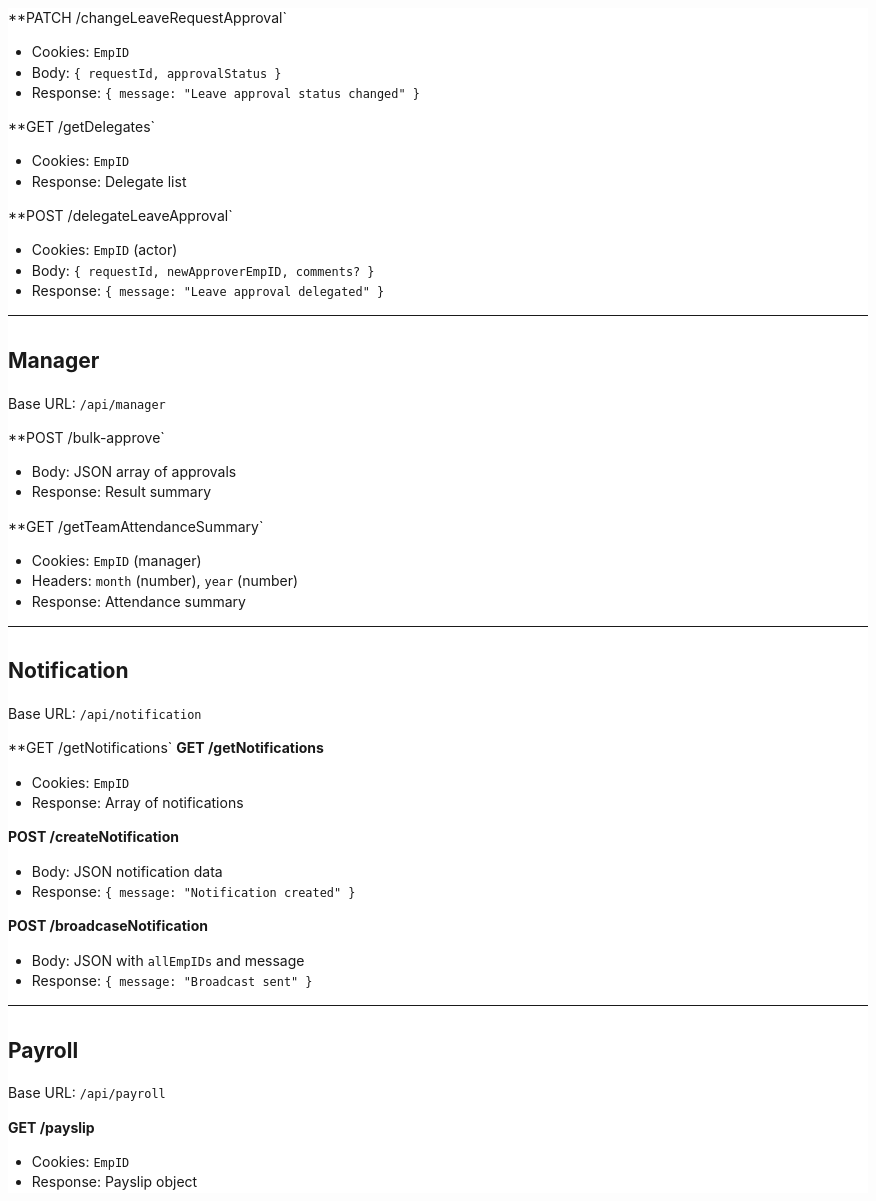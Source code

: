 **PATCH /changeLeaveRequestApproval`
- Cookies: `EmpID`
- Body: `{ requestId, approvalStatus }`
- Response: `{ message: "Leave approval status changed" }`

**GET /getDelegates`
- Cookies: `EmpID`
- Response: Delegate list

**POST /delegateLeaveApproval`
- Cookies: `EmpID` (actor)
- Body: `{ requestId, newApproverEmpID, comments? }`
- Response: `{ message: "Leave approval delegated" }`

---

## Manager
Base URL: `/api/manager`

**POST /bulk-approve`
- Body: JSON array of approvals
- Response: Result summary

**GET /getTeamAttendanceSummary`
- Cookies: `EmpID` (manager)
- Headers: `month` (number), `year` (number)
- Response: Attendance summary

---

## Notification
Base URL: `/api/notification`

**GET /getNotifications`
**GET /getNotifications**
- Cookies: `EmpID`
- Response: Array of notifications

**POST /createNotification**
- Body: JSON notification data
- Response: `{ message: "Notification created" }`

**POST /broadcaseNotification**
- Body: JSON with `allEmpIDs` and message
- Response: `{ message: "Broadcast sent" }`

---

## Payroll
Base URL: `/api/payroll`

**GET /payslip**
- Cookies: `EmpID`
- Response: Payslip object
